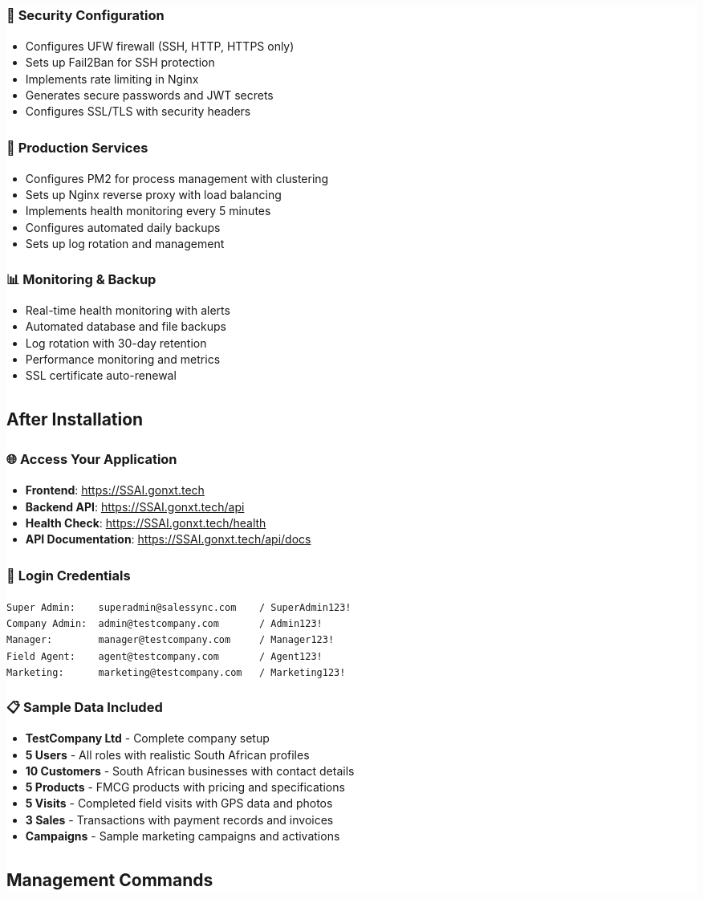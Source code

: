 ### 🔐 **Security Configuration**
- Configures UFW firewall (SSH, HTTP, HTTPS only)
- Sets up Fail2Ban for SSH protection
- Implements rate limiting in Nginx
- Generates secure passwords and JWT secrets
- Configures SSL/TLS with security headers

### 🚀 **Production Services**
- Configures PM2 for process management with clustering
- Sets up Nginx reverse proxy with load balancing
- Implements health monitoring every 5 minutes
- Configures automated daily backups
- Sets up log rotation and management

### 📊 **Monitoring & Backup**
- Real-time health monitoring with alerts
- Automated database and file backups
- Log rotation with 30-day retention
- Performance monitoring and metrics
- SSL certificate auto-renewal

## After Installation

### 🌐 **Access Your Application**
- **Frontend**: https://SSAI.gonxt.tech
- **Backend API**: https://SSAI.gonxt.tech/api
- **Health Check**: https://SSAI.gonxt.tech/health
- **API Documentation**: https://SSAI.gonxt.tech/api/docs

### 🔑 **Login Credentials**
```
Super Admin:    superadmin@salessync.com    / SuperAdmin123!
Company Admin:  admin@testcompany.com       / Admin123!
Manager:        manager@testcompany.com     / Manager123!
Field Agent:    agent@testcompany.com       / Agent123!
Marketing:      marketing@testcompany.com   / Marketing123!
```

### 📋 **Sample Data Included**
- **TestCompany Ltd** - Complete company setup
- **5 Users** - All roles with realistic South African profiles
- **10 Customers** - South African businesses with contact details
- **5 Products** - FMCG products with pricing and specifications
- **5 Visits** - Completed field visits with GPS data and photos
- **3 Sales** - Transactions with payment records and invoices
- **Campaigns** - Sample marketing campaigns and activations

## Management Commands
